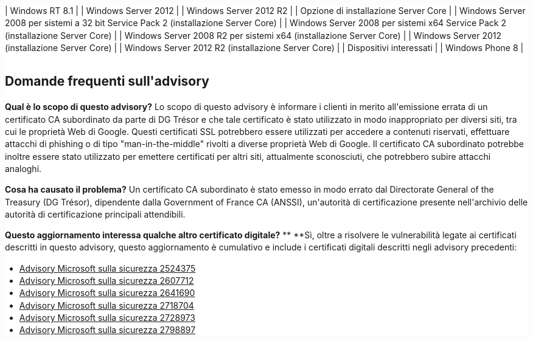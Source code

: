 | Windows RT 8.1                                                                      |
| Windows Server 2012                                                                 |
| Windows Server 2012 R2                                                              |
| Opzione di installazione Server Core                                                |
| Windows Server 2008 per sistemi a 32 bit Service Pack 2 (installazione Server Core) |
| Windows Server 2008 per sistemi x64 Service Pack 2 (installazione Server Core)      |
| Windows Server 2008 R2 per sistemi x64 (installazione Server Core)                  |
| Windows Server 2012 (installazione Server Core)                                     |
| Windows Server 2012 R2 (installazione Server Core)                                  |
| Dispositivi interessati                                                             |
| Windows Phone 8                                                                     |

Domande frequenti sull'advisory
-------------------------------

<span></span>
**Qual è lo scopo di questo advisory?**
Lo scopo di questo advisory è informare i clienti in merito all'emissione errata di un certificato CA subordinato da parte di DG Trésor e che tale certificato è stato utilizzato in modo inappropriato per diversi siti, tra cui le proprietà Web di Google. Questi certificati SSL potrebbero essere utilizzati per accedere a contenuti riservati, effettuare attacchi di phishing o di tipo "man-in-the-middle" rivolti a diverse proprietà Web di Google. Il certificato CA subordinato potrebbe inoltre essere stato utilizzato per emettere certificati per altri siti, attualmente sconosciuti, che potrebbero subire attacchi analoghi.

**Cosa ha causato il problema?**
Un certificato CA subordinato è stato emesso in modo errato dal Directorate General of the Treasury (DG Trésor), dipendente dalla Government of France CA (ANSSI), un'autorità di certificazione presente nell'archivio delle autorità di certificazione principali attendibili.

**Questo aggiornamento interessa qualche altro certificato digitale?** **
**Sì, oltre a risolvere le vulnerabilità legate ai certificati descritti in questo advisory, questo aggiornamento è cumulativo e include i certificati digitali descritti negli advisory precedenti:

-   [Advisory Microsoft sulla sicurezza 2524375](http://technet.microsoft.com/security/advisory/2524375)
-   [Advisory Microsoft sulla sicurezza 2607712](http://technet.microsoft.com/security/advisory/2607712)
-   [Advisory Microsoft sulla sicurezza 2641690](http://technet.microsoft.com/security/advisory/2641690)
-   [Advisory Microsoft sulla sicurezza 2718704](http://technet.microsoft.com/security/advisory/2718704)
-   [Advisory Microsoft sulla sicurezza 2728973](http://technet.microsoft.com/security/advisory/2728973)
-   [Advisory Microsoft sulla sicurezza 2798897](http://technet.microsoft.com/security/advisory/2798897)
